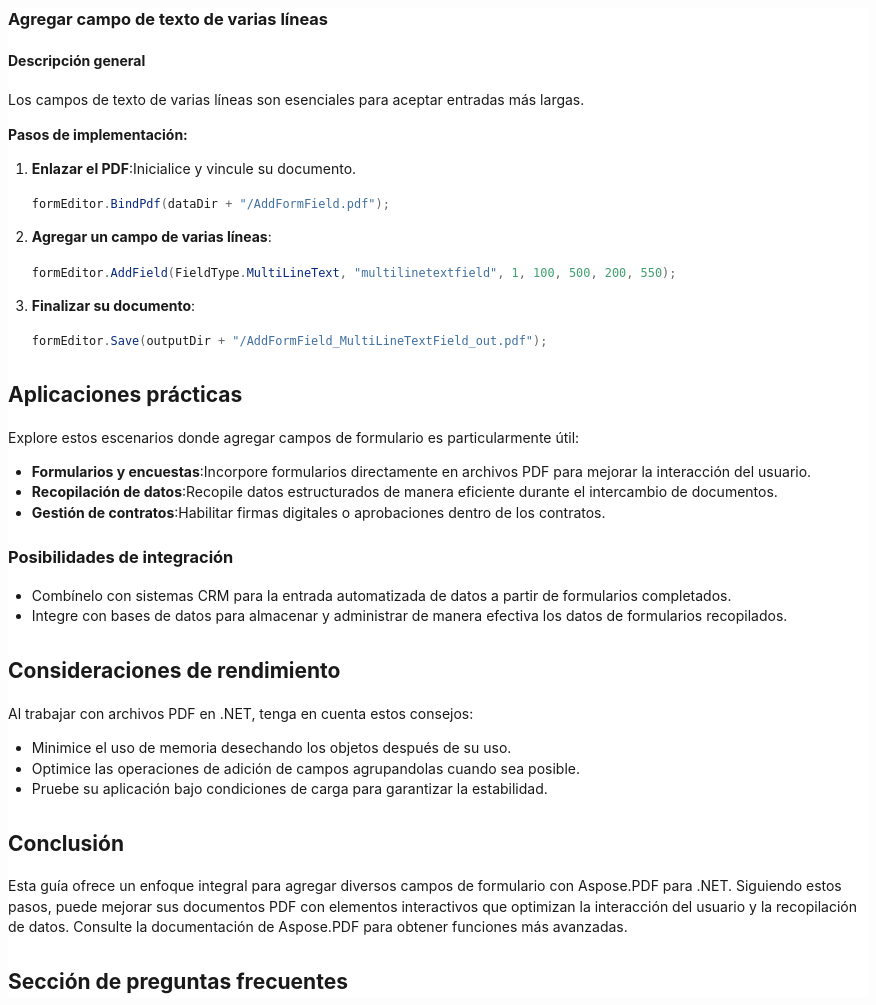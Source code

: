 ### Agregar campo de texto de varias líneas
#### Descripción general
Los campos de texto de varias líneas son esenciales para aceptar entradas más largas.

**Pasos de implementación:**
1. **Enlazar el PDF**:Inicialice y vincule su documento.
    ```csharp
    formEditor.BindPdf(dataDir + "/AddFormField.pdf");
    ```
2. **Agregar un campo de varias líneas**:
    ```csharp
    formEditor.AddField(FieldType.MultiLineText, "multilinetextfield", 1, 100, 500, 200, 550);
    ```
3. **Finalizar su documento**:
    ```csharp
    formEditor.Save(outputDir + "/AddFormField_MultiLineTextField_out.pdf");
    ```

## Aplicaciones prácticas

Explore estos escenarios donde agregar campos de formulario es particularmente útil:
- **Formularios y encuestas**:Incorpore formularios directamente en archivos PDF para mejorar la interacción del usuario.
- **Recopilación de datos**:Recopile datos estructurados de manera eficiente durante el intercambio de documentos.
- **Gestión de contratos**:Habilitar firmas digitales o aprobaciones dentro de los contratos.

### Posibilidades de integración
- Combínelo con sistemas CRM para la entrada automatizada de datos a partir de formularios completados.
- Integre con bases de datos para almacenar y administrar de manera efectiva los datos de formularios recopilados.

## Consideraciones de rendimiento

Al trabajar con archivos PDF en .NET, tenga en cuenta estos consejos:
- Minimice el uso de memoria desechando los objetos después de su uso.
- Optimice las operaciones de adición de campos agrupandolas cuando sea posible.
- Pruebe su aplicación bajo condiciones de carga para garantizar la estabilidad.

## Conclusión

Esta guía ofrece un enfoque integral para agregar diversos campos de formulario con Aspose.PDF para .NET. Siguiendo estos pasos, puede mejorar sus documentos PDF con elementos interactivos que optimizan la interacción del usuario y la recopilación de datos. Consulte la documentación de Aspose.PDF para obtener funciones más avanzadas.

## Sección de preguntas frecuentes

